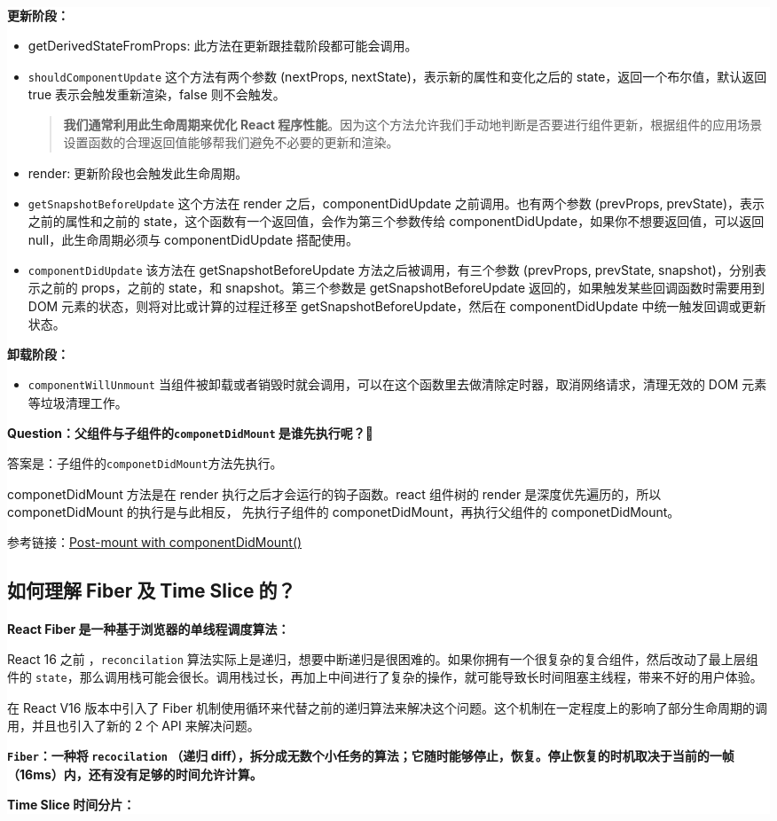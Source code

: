 **更新阶段：**

- getDerivedStateFromProps: 此方法在更新跟挂载阶段都可能会调用。

- `shouldComponentUpdate`  这个方法有两个参数 (nextProps, nextState)，表示新的属性和变化之后的 state，返回一个布尔值，默认返回 true 表示会触发重新渲染，false 则不会触发。

  > **我们通常利用此生命周期来优化 React 程序性能**。因为这个方法允许我们手动地判断是否要进行组件更新，根据组件的应用场景设置函数的合理返回值能够帮我们避免不必要的更新和渲染。

- render: 更新阶段也会触发此生命周期。

- `getSnapshotBeforeUpdate` 这个方法在 render 之后，componentDidUpdate 之前调用。也有两个参数 (prevProps, prevState)，表示之前的属性和之前的 state，这个函数有一个返回值，会作为第三个参数传给 componentDidUpdate，如果你不想要返回值，可以返回 null，此生命周期必须与 componentDidUpdate 搭配使用。

- `componentDidUpdate` 该方法在 getSnapshotBeforeUpdate 方法之后被调用，有三个参数 (prevProps, prevState, snapshot)，分别表示之前的 props，之前的 state，和 snapshot。第三个参数是 getSnapshotBeforeUpdate 返回的，如果触发某些回调函数时需要用到 DOM 元素的状态，则将对比或计算的过程迁移至 getSnapshotBeforeUpdate，然后在 componentDidUpdate 中统一触发回调或更新状态。

**卸载阶段：**

- `componentWillUnmount` 当组件被卸载或者销毁时就会调用，可以在这个函数里去做清除定时器，取消网络请求，清理无效的 DOM 元素等垃圾清理工作。

**Question：父组件与子组件的`componetDidMount` 是谁先执行呢？🤔**

答案是：子组件的`componetDidMount`方法先执行。

componetDidMount 方法是在 render 执行之后才会运行的钩子函数。react 组件树的 render 是深度优先遍历的，所以 componetDidMount 的执行是与此相反， 先执行子组件的 componetDidMount，再执行父组件的 componetDidMount。

参考链接：[Post-mount with componentDidMount()](https://developmentarc.gitbooks.io/react-indepth/content/life_cycle/birth/post_mount_with_component_did_mount.html)

## 如何理解 Fiber 及 Time Slice 的？

**React Fiber 是一种基于浏览器的单线程调度算法：**

React 16 之前 ，`reconcilation` 算法实际上是递归，想要中断递归是很困难的。如果你拥有一个很复杂的复合组件，然后改动了最上层组件的 `state`，那么调用栈可能会很长。调用栈过长，再加上中间进行了复杂的操作，就可能导致长时间阻塞主线程，带来不好的用户体验。

在 React V16 版本中引入了 Fiber 机制使用循环来代替之前的递归算法来解决这个问题。这个机制在一定程度上的影响了部分生命周期的调用，并且也引入了新的 2 个 API 来解决问题。

**`Fiber`：一种将 `recocilation` （递归 diff），拆分成无数个小任务的算法；它随时能够停止，恢复。停止恢复的时机取决于当前的一帧（16ms）内，还有没有足够的时间允许计算。**

**Time Slice 时间分片：** 
